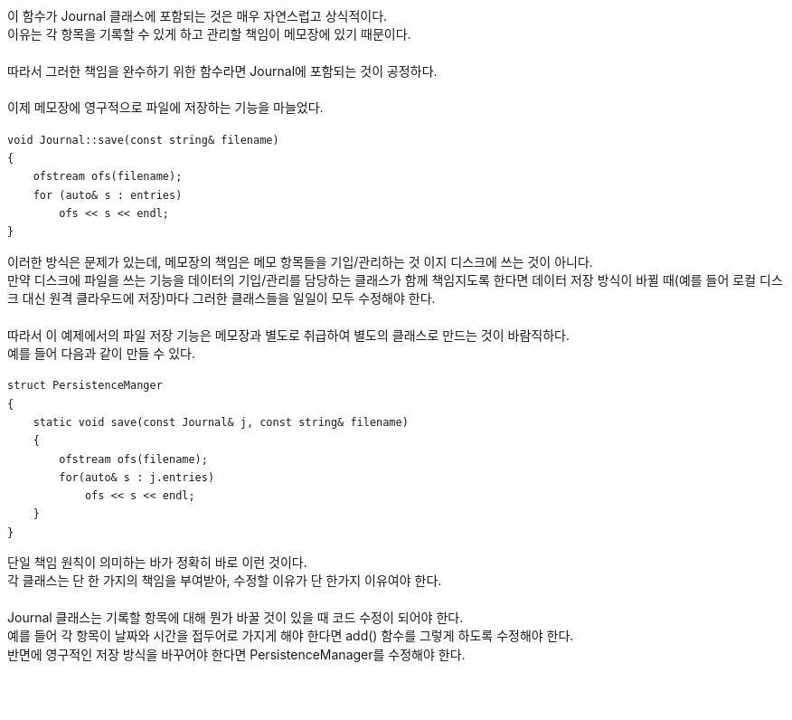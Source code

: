 이 함수가 Journal 클래스에 포함되는 것은 매우 자연스럽고 상식적이다.
<br>
이유는 각 항목을 기록할 수 있게 하고 관리할 책임이 메모장에 있기 때문이다.
<br>
<br>
따라서 그러한 책임을 완수하기 위한 함수라면 Journal에 포함되는 것이 공정하다.
<br>
<br>
이제 메모장에 영구적으로 파일에 저장하는 기능을 마늘었다.

```
void Journal::save(const string& filename)
{
    ofstream ofs(filename);
    for (auto& s : entries)
        ofs << s << endl;
}
```

이러한 방식은 문제가 있는데, 메모장의 책임은 메모 항목들을 기입/관리하는 것 이지 디스크에 쓰는 것이 아니다.
<br>
만약 디스크에 파일을 쓰는 기능을 데이터의 기입/관리를 담당하는 클래스가 함께 책임지도록 한다면 데이터 저장 방식이 바뀔 때(예를 들어 로컬 디스크 대신 원격 클라우드에 저장)마다 그러한 클래스들을 일일이 모두 수정해야 한다.
<br>
<br>
따라서 이 예제에서의 파일 저장 기능은 메모장과 별도로 취급하여 별도의 클래스로 만드는 것이 바람직하다.
<br>
예를 들어 다음과 같이 만들 수 있다.

```
struct PersistenceManger
{
    static void save(const Journal& j, const string& filename)
    {
        ofstream ofs(filename);
        for(auto& s : j.entries)
            ofs << s << endl;
    }
}
```

단일 책임 원칙이 의미하는 바가 정확히 바로 이런 것이다.
<br>
각 클래스는 단 한 가지의 책임을 부여받아, 수정할 이유가 단 한가지 이유여야 한다.
<br>
<br>
Journal 클래스는 기록할 항목에 대해 뭔가 바꿀 것이 있을 때 코드 수정이 되어야 한다.
<br>
예를 들어 각 항목이 날짜와 시간을 접두어로 가지게 해야 한다면 add() 함수를 그렇게 하도록 수정해야 한다.
<br>
반면에 영구적인 저장 방식을 바꾸어야 한다면 PersistenceManager를 수정해야 한다.

<br>
<br>

